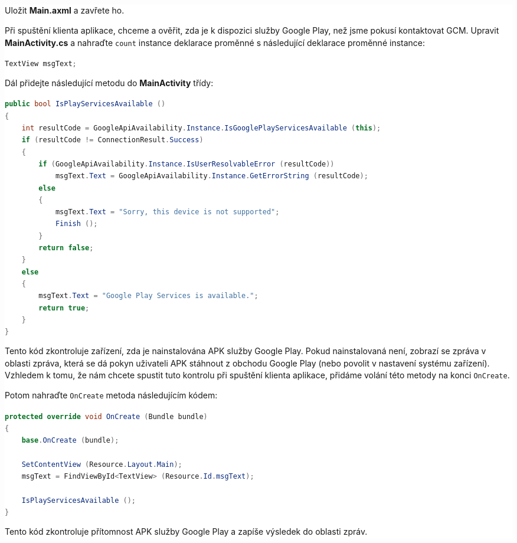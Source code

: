 Uložit **Main.axml** a zavřete ho.

Při spuštění klienta aplikace, chceme a ověřit, zda je k dispozici služby Google Play, než jsme pokusí kontaktovat GCM. Upravit **MainActivity.cs** a nahraďte ``count`` instance deklarace proměnné s následující deklarace proměnné instance: 

```csharp
TextView msgText;
```

Dál přidejte následující metodu do **MainActivity** třídy: 

```csharp
public bool IsPlayServicesAvailable ()
{
    int resultCode = GoogleApiAvailability.Instance.IsGooglePlayServicesAvailable (this);
    if (resultCode != ConnectionResult.Success)
    {
        if (GoogleApiAvailability.Instance.IsUserResolvableError (resultCode))
            msgText.Text = GoogleApiAvailability.Instance.GetErrorString (resultCode);
        else
        {
            msgText.Text = "Sorry, this device is not supported";
            Finish ();
        }
        return false;
    }
    else
    {
        msgText.Text = "Google Play Services is available.";
        return true;
    }
}
```

Tento kód zkontroluje zařízení, zda je nainstalována APK služby Google Play. Pokud nainstalovaná není, zobrazí se zpráva v oblasti zpráva, která se dá pokyn uživateli APK stáhnout z obchodu Google Play (nebo povolit v nastavení systému zařízení). Vzhledem k tomu, že nám chcete spustit tuto kontrolu při spuštění klienta aplikace, přidáme volání této metody na konci `OnCreate`. 


Potom nahraďte `OnCreate` metoda následujícím kódem:

```csharp
protected override void OnCreate (Bundle bundle)
{
    base.OnCreate (bundle);

    SetContentView (Resource.Layout.Main);
    msgText = FindViewById<TextView> (Resource.Id.msgText);

    IsPlayServicesAvailable ();
}
```

Tento kód zkontroluje přítomnost APK služby Google Play a zapíše výsledek do oblasti zpráv. 
